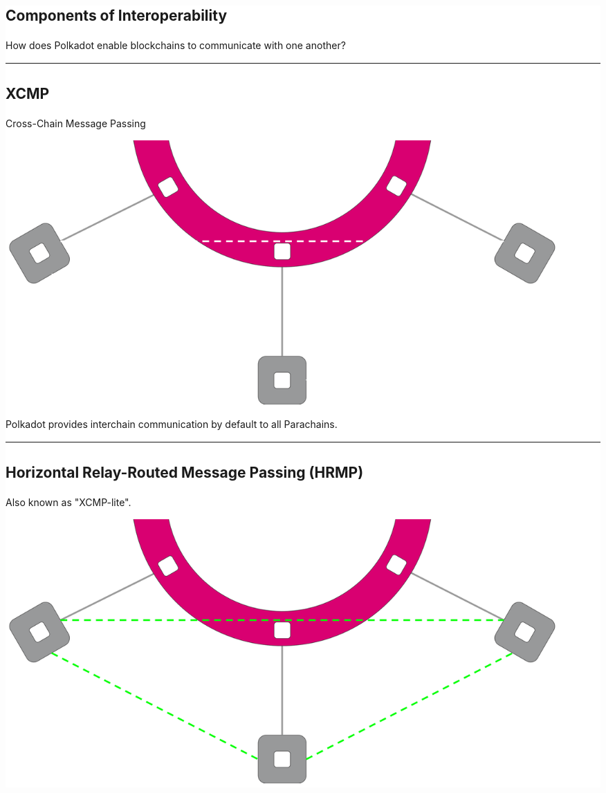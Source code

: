 
## Components of Interoperability

How does Polkadot enable blockchains to communicate with one another?

---

## XCMP

Cross-Chain Message Passing

<img style="width: 800px; transform: scaleY(-1);" src="../../../assets/img/5-Polkadot/xcmp.svg">

Polkadot provides interchain communication by default to all Parachains.

---

## Horizontal Relay-Routed Message Passing (HRMP)

Also known as "XCMP-lite".

<img style="width: 800px; transform: scaleY(-1);" src="../../../assets/img/5-Polkadot/hrmp.svg">
